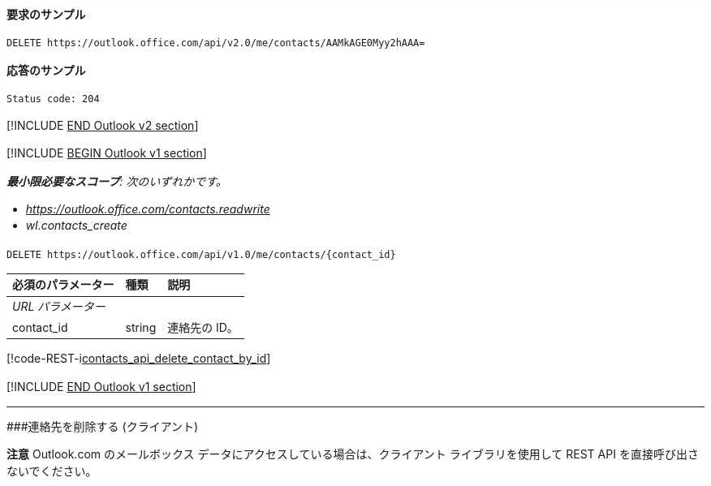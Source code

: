 
**要求のサンプル**

```
DELETE https://outlook.office.com/api/v2.0/me/contacts/AAMkAGE0Myy2hAAA=
```

**応答のサンプル**

```
Status code: 204
```

[!INCLUDE [END Outlook v2 section](../includes/controls/outlookrestapiv2section.xml)]















[!INCLUDE [BEGIN Outlook v1 section](../includes/controls/outlookrestapiv1section.xml)]



_**最小限必要なスコープ**: 次のいずれかです。_
- _https://outlook.office.com/contacts.readwrite_
- _wl.contacts_create_

```no-highlight
DELETE https://outlook.office.com/api/v1.0/me/contacts/{contact_id}
```

|**必須のパラメーター**|**種類**|**説明**|
|:-----|:-----|:-----|
|_URL パラメーター_|
|contact_id|string|連絡先の ID。|


[!code-REST-i[contacts_api_delete_contact_by_id](./_data/contacts_api_delete_contact_by_id.json)]






[!INCLUDE [END Outlook v1 section](../includes/controls/outlookrestapiv1section.xml)]








****

<a name="DeleteContactsClient"> </a>
###連絡先を削除する (クライアント)


**注意** Outlook.com のメールボックス データにアクセスしている場合は、クライアント ライブラリを使用して REST API を直接呼び出さないでください。
